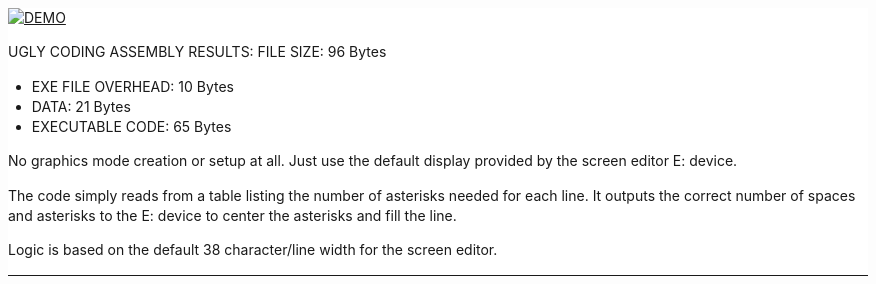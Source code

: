 [![DEMO](https://raw.githubusercontent.com/kenjennings/AtariChristmas2021/master/AtariChristmas2021uglycode.png)](https://github.com/kenjennings/AtariChristmas2021/blob/main/README.md "Demo") 

UGLY CODING ASSEMBLY RESULTS:
 FILE SIZE:          96 Bytes
- EXE FILE OVERHEAD:  10 Bytes
- DATA:               21 Bytes
- EXECUTABLE CODE:    65 Bytes 

No graphics mode creation or setup at all.   Just use the default display provided by the screen editor E: device.

The code simply reads from a table listing the number of asterisks needed for each line.  It outputs the correct number of spaces and asterisks to the E: device to center the asterisks and fill the line.

Logic is based on the default 38 character/line width for the screen editor.

--- 
